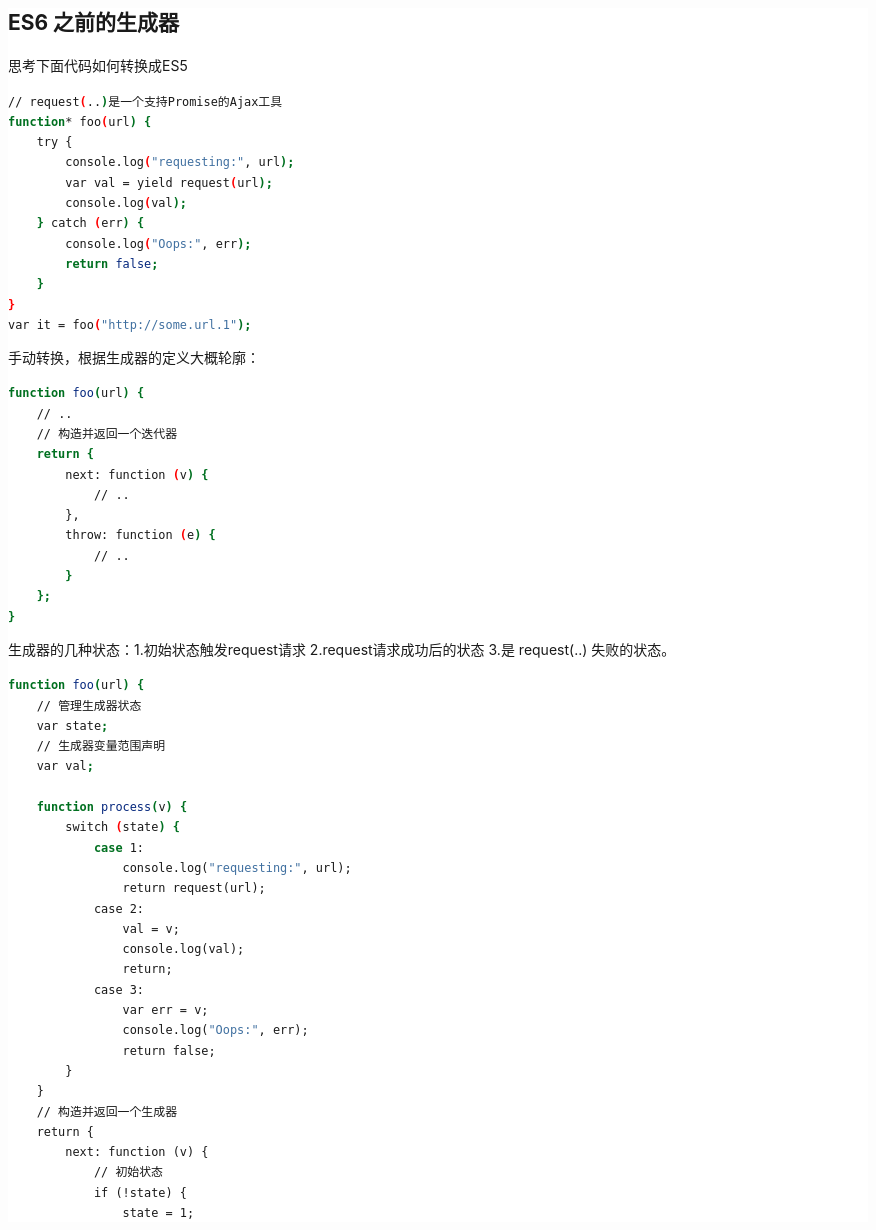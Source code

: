 ## ES6 之前的生成器

思考下面代码如何转换成ES5

```bash
// request(..)是一个支持Promise的Ajax工具
function* foo(url) {
    try {
        console.log("requesting:", url);
        var val = yield request(url);
        console.log(val);
    } catch (err) {
        console.log("Oops:", err);
        return false;
    }
}
var it = foo("http://some.url.1");
```

手动转换，根据生成器的定义大概轮廓：

```bash
function foo(url) {
    // ..
    // 构造并返回一个迭代器
    return {
        next: function (v) {
            // ..
        },
        throw: function (e) {
            // ..
        }
    };
}
```

生成器的几种状态：1.初始状态触发request请求 2.request请求成功后的状态 3.是 request(..) 失败的状态。

```bash
function foo(url) {
    // 管理生成器状态
    var state;
    // 生成器变量范围声明
    var val;

    function process(v) {
        switch (state) {
            case 1:
                console.log("requesting:", url);
                return request(url);
            case 2:
                val = v;
                console.log(val);
                return;
            case 3:
                var err = v;
                console.log("Oops:", err);
                return false;
        }
    }
    // 构造并返回一个生成器
    return {
        next: function (v) {
            // 初始状态
            if (!state) {
                state = 1;
```